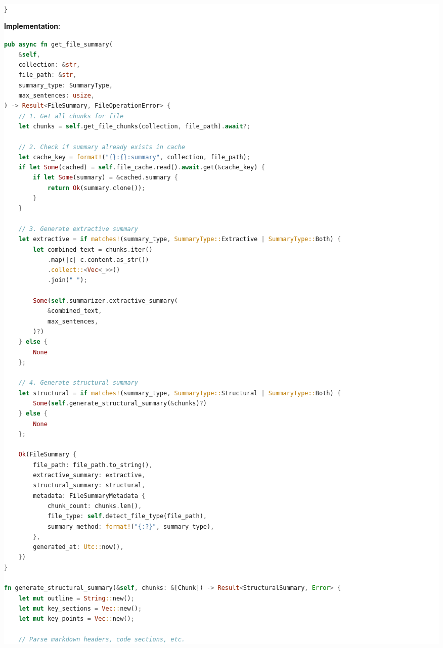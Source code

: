 ```typescript
}
```

**Implementation**:
```rust
pub async fn get_file_summary(
    &self,
    collection: &str,
    file_path: &str,
    summary_type: SummaryType,
    max_sentences: usize,
) -> Result<FileSummary, FileOperationError> {
    // 1. Get all chunks for file
    let chunks = self.get_file_chunks(collection, file_path).await?;
    
    // 2. Check if summary already exists in cache
    let cache_key = format!("{}:{}:summary", collection, file_path);
    if let Some(cached) = self.file_cache.read().await.get(&cache_key) {
        if let Some(summary) = &cached.summary {
            return Ok(summary.clone());
        }
    }
    
    // 3. Generate extractive summary
    let extractive = if matches!(summary_type, SummaryType::Extractive | SummaryType::Both) {
        let combined_text = chunks.iter()
            .map(|c| c.content.as_str())
            .collect::<Vec<_>>()
            .join(" ");
        
        Some(self.summarizer.extractive_summary(
            &combined_text,
            max_sentences,
        )?)
    } else {
        None
    };
    
    // 4. Generate structural summary
    let structural = if matches!(summary_type, SummaryType::Structural | SummaryType::Both) {
        Some(self.generate_structural_summary(&chunks)?)
    } else {
        None
    };
    
    Ok(FileSummary {
        file_path: file_path.to_string(),
        extractive_summary: extractive,
        structural_summary: structural,
        metadata: FileSummaryMetadata {
            chunk_count: chunks.len(),
            file_type: self.detect_file_type(file_path),
            summary_method: format!("{:?}", summary_type),
        },
        generated_at: Utc::now(),
    })
}

fn generate_structural_summary(&self, chunks: &[Chunk]) -> Result<StructuralSummary, Error> {
    let mut outline = String::new();
    let mut key_sections = Vec::new();
    let mut key_points = Vec::new();
    
    // Parse markdown headers, code sections, etc.
```
